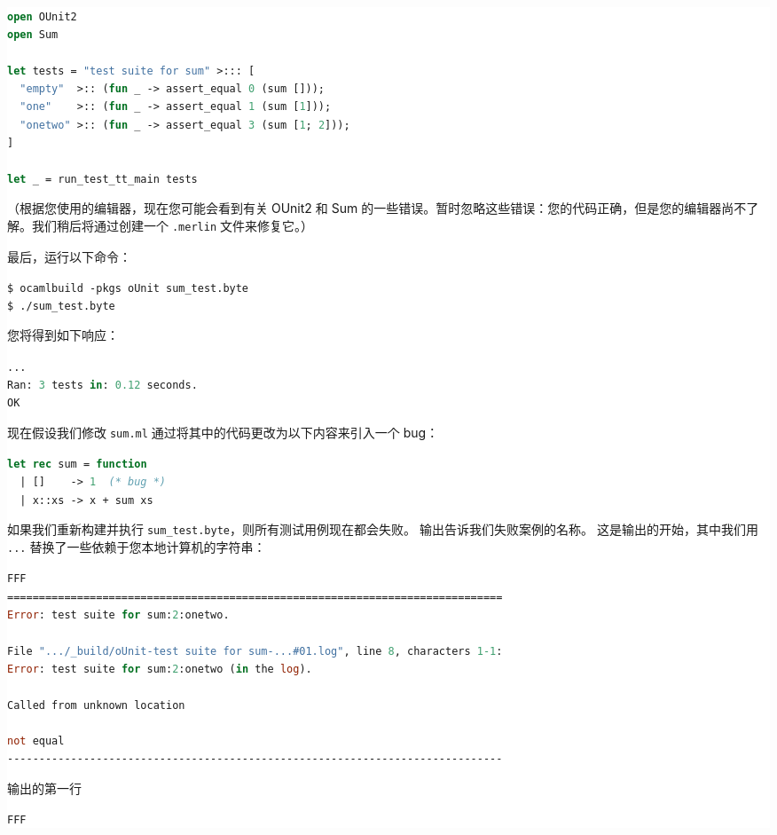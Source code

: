 ```ocaml
open OUnit2
open Sum

let tests = "test suite for sum" >::: [
  "empty"  >:: (fun _ -> assert_equal 0 (sum []));
  "one"    >:: (fun _ -> assert_equal 1 (sum [1]));
  "onetwo" >:: (fun _ -> assert_equal 3 (sum [1; 2]));
]

let _ = run_test_tt_main tests
```

（根据您使用的编辑器，现在您可能会看到有关 OUnit2 和 Sum 的一些错误。暂时忽略这些错误：您的代码正确，但是您的编辑器尚不了解。我们稍后将通过创建一个 `.merlin` 文件来修复它。）

最后，运行以下命令：

```shell
$ ocamlbuild -pkgs oUnit sum_test.byte
$ ./sum_test.byte
```

您将得到如下响应：

```ocaml
...
Ran: 3 tests in: 0.12 seconds.
OK
```

现在假设我们修改 `sum.ml` 通过将其中的代码更改为以下内容来引入一个 bug：

```ocaml
let rec sum = function
  | []    -> 1  (* bug *)
  | x::xs -> x + sum xs
```

如果我们重新构建并执行 `sum_test.byte`，则所有测试用例现在都会失败。 输出告诉我们失败案例的名称。 这是输出的开始，其中我们用 `...` 替换了一些依赖于您本地计算机的字符串：

```ocaml
FFF
==============================================================================
Error: test suite for sum:2:onetwo.

File ".../_build/oUnit-test suite for sum-...#01.log", line 8, characters 1-1:
Error: test suite for sum:2:onetwo (in the log).

Called from unknown location

not equal
------------------------------------------------------------------------------
```

输出的第一行

```ocaml
FFF
```
